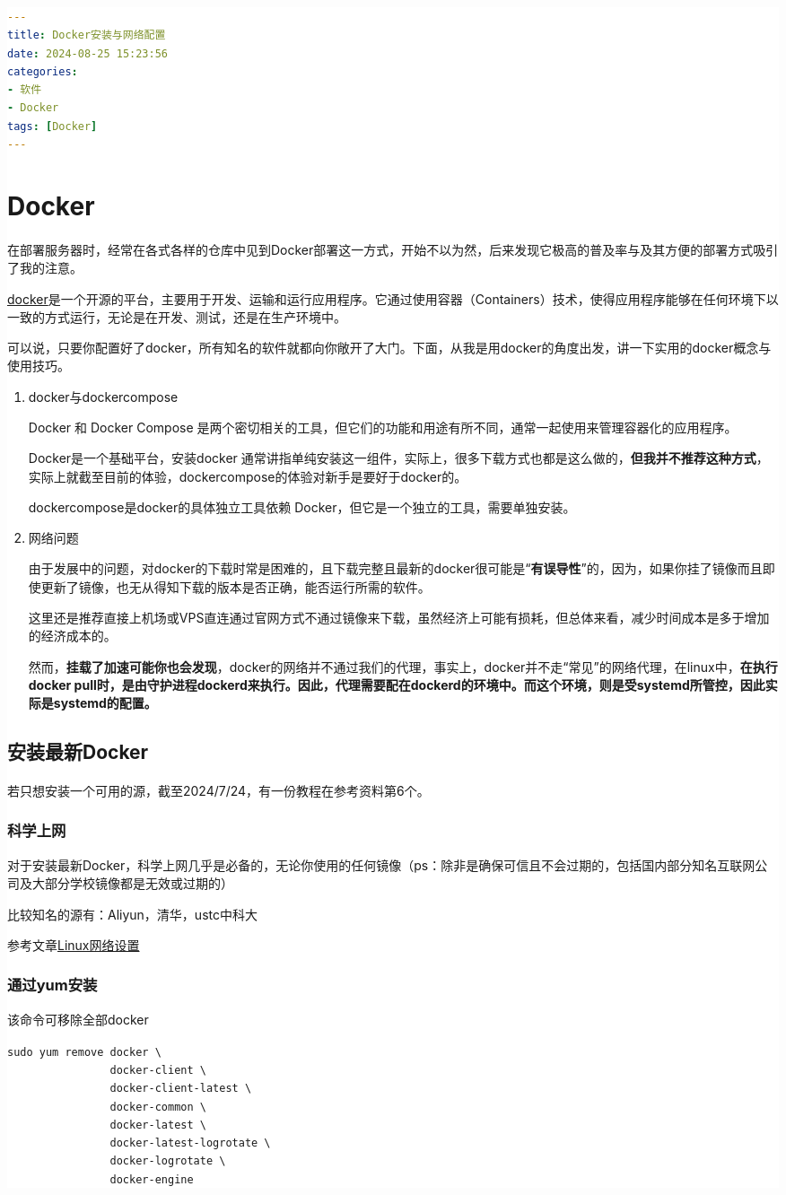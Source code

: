 ```yaml
---
title: Docker安装与网络配置
date: 2024-08-25 15:23:56
categories:
- 软件
- Docker
tags: [Docker]
---
```

# Docker

在部署服务器时，经常在各式各样的仓库中见到Docker部署这一方式，开始不以为然，后来发现它极高的普及率与及其方便的部署方式吸引了我的注意。

[docker](https://www.docker.com/)是一个开源的平台，主要用于开发、运输和运行应用程序。它通过使用容器（Containers）技术，使得应用程序能够在任何环境下以一致的方式运行，无论是在开发、测试，还是在生产环境中。



可以说，只要你配置好了docker，所有知名的软件就都向你敞开了大门。下面，从我是用docker的角度出发，讲一下实用的docker概念与使用技巧。

1. docker与dockercompose

   Docker 和 Docker Compose 是两个密切相关的工具，但它们的功能和用途有所不同，通常一起使用来管理容器化的应用程序。

   Docker是一个基础平台，安装docker 通常讲指单纯安装这一组件，实际上，很多下载方式也都是这么做的，**但我并不推荐这种方式**，实际上就截至目前的体验，dockercompose的体验对新手是要好于docker的。

   dockercompose是docker的具体独立工具依赖 Docker，但它是一个独立的工具，需要单独安装。

2. 网络问题

   由于发展中的问题，对docker的下载时常是困难的，且下载完整且最新的docker很可能是“**有误导性**”的，因为，如果你挂了镜像而且即使更新了镜像，也无从得知下载的版本是否正确，能否运行所需的软件。

   这里还是推荐直接上机场或VPS直连通过官网方式不通过镜像来下载，虽然经济上可能有损耗，但总体来看，减少时间成本是多于增加的经济成本的。

   然而，**挂载了加速可能你也会发现**，docker的网络并不通过我们的代理，事实上，docker并不走“常见”的网络代理，在linux中，**在执行docker pull时，是由守护进程dockerd来执行。因此，代理需要配在dockerd的环境中。而这个环境，则是受systemd所管控，因此实际是systemd的配置。** 

## 安装最新Docker

若只想安装一个可用的源，截至2024/7/24，有一份教程在参考资料第6个。

### 科学上网

对于安装最新Docker，科学上网几乎是必备的，无论你使用的任何镜像（ps：除非是确保可信且不会过期的，包括国内部分知名互联网公司及大部分学校镜像都是无效或过期的）

比较知名的源有：Aliyun，清华，ustc中科大

参考文章[Linux网络设置](Linux网络设置/article.html)

### 通过yum安装

该命令可移除全部docker

```shell
sudo yum remove docker \
                docker-client \
                docker-client-latest \
                docker-common \
                docker-latest \
                docker-latest-logrotate \
                docker-logrotate \
                docker-engine
```

